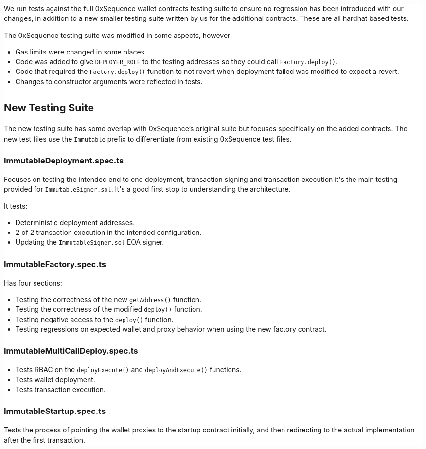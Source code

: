 We run tests against the full 0xSequence wallet contracts testing suite to
ensure no regression has been introduced with our changes, in addition to a new
smaller testing suite written by us for the additional contracts. These
are all hardhat based tests.

The 0xSequence testing suite was modified in some aspects, however:

- Gas limits were changed in some places.
- Code was added to give `DEPLOYER_ROLE` to the testing addresses so they could
  call `Factory.deploy()`.
- Code that required the `Factory.deploy()` function to not revert when
  deployment failed was modified to expect a revert.
- Changes to constructor arguments were reflected in tests.

## New Testing Suite

The [new testing suite][new-testing] has some overlap with 0xSequence’s original
suite but focuses specifically on the added contracts. The new test files use
the `Immutable` prefix to differentiate from existing 0xSequence test files.

[new-testing]: https://github.com/immutable/wallet-contracts/blob/main/tests/

### ImmutableDeployment.spec.ts

Focuses on testing the intended end to end deployment, transaction signing and
transaction execution it's the main testing provided for `ImmutableSigner.sol`.
It's a good first stop to understanding the architecture.

It tests:

- Deterministic deployment addresses.
- 2 of 2 transaction execution in the intended configuration.
- Updating the `ImmutableSigner.sol` EOA signer.

### ImmutableFactory.spec.ts

Has four sections:

- Testing the correctness of the new `getAddress()` function.
- Testing the correctness of the modified `deploy()` function.
- Testing negative access to the `deploy()` function.
- Testing regressions on expected wallet and proxy behavior when using the new
  factory contract.

### ImmutableMultiCallDeploy.spec.ts

- Tests RBAC on the `deployExecute()` and `deployAndExecute()` functions.
- Tests wallet deployment.
- Tests transaction execution.

### ImmutableStartup.spec.ts

Tests the process of pointing the wallet proxies to the startup contract
initially, and then redirecting to the actual implementation after the first
transaction.


[passport]: https://www.immutable.com/products/passport
[0xSequence]: https://github.com/0xsequence/wallet-contracts
[upstream-factory-contract]: https://github.com/0xsequence/wallet-contracts/blob/master/src/contracts/Factory.sol
[main-module]: https://github.com/immutable/wallet-contracts/blob/main/src/contracts/modules/MainModuleDynamicAuth.sol
[startup-wallet]: https://github.com/immutable/wallet-contracts/blob/main/src/contracts/startup/StartupWalletImpl.sol
[multicall-contract]: https://github.com/immutable/wallet-contracts/blob/main/src/contracts/MultiCallDeploy.sol
[immutable-signer]: https://github.com/immutable/wallet-contracts/blob/main/src/contracts/signer/ImmutableSigner.sol
[proxy-contract]: https://github.com/immutable/wallet-contracts/blob/main/src/contracts/WalletProxy.yul
[audits]: https://github.com/0xsequence/wallet-contracts/tree/master/audits
[wallet-factory]: https://github.com/immutable/wallet-contracts/blob/main/src/contracts/Factory.sol#L11
[image-hash-generation]: https://github.com/immutable/wallet-contracts/blob/main/tests/utils/helpers.ts#L370
[^5]: Since `getAddress()` is a pure function, this flow can optionally be implemented offchain without calling the contract.